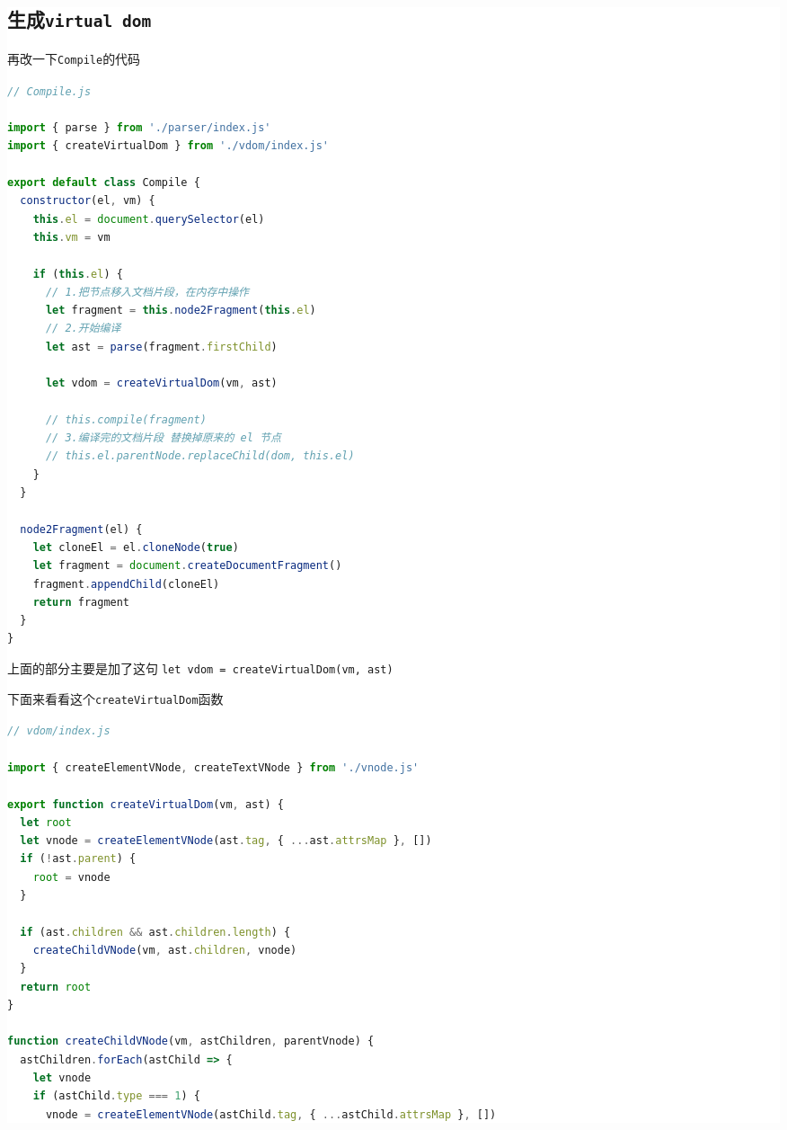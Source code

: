 ## 生成`virtual dom`

再改一下`Compile`的代码

```js
// Compile.js

import { parse } from './parser/index.js'
import { createVirtualDom } from './vdom/index.js'

export default class Compile {
  constructor(el, vm) {
    this.el = document.querySelector(el)
    this.vm = vm

    if (this.el) {
      // 1.把节点移入文档片段，在内存中操作
      let fragment = this.node2Fragment(this.el)
      // 2.开始编译
      let ast = parse(fragment.firstChild)

      let vdom = createVirtualDom(vm, ast)

      // this.compile(fragment)
      // 3.编译完的文档片段 替换掉原来的 el 节点
      // this.el.parentNode.replaceChild(dom, this.el)
    }
  }

  node2Fragment(el) {
    let cloneEl = el.cloneNode(true)
    let fragment = document.createDocumentFragment()
    fragment.appendChild(cloneEl)
    return fragment
  }
}
```

上面的部分主要是加了这句 `let vdom = createVirtualDom(vm, ast)`

下面来看看这个`createVirtualDom`函数

```js
// vdom/index.js

import { createElementVNode, createTextVNode } from './vnode.js'

export function createVirtualDom(vm, ast) {
  let root
  let vnode = createElementVNode(ast.tag, { ...ast.attrsMap }, [])
  if (!ast.parent) {
    root = vnode
  }

  if (ast.children && ast.children.length) {
    createChildVNode(vm, ast.children, vnode)
  }
  return root
}

function createChildVNode(vm, astChildren, parentVnode) {
  astChildren.forEach(astChild => {
    let vnode
    if (astChild.type === 1) {
      vnode = createElementVNode(astChild.tag, { ...astChild.attrsMap }, [])
```